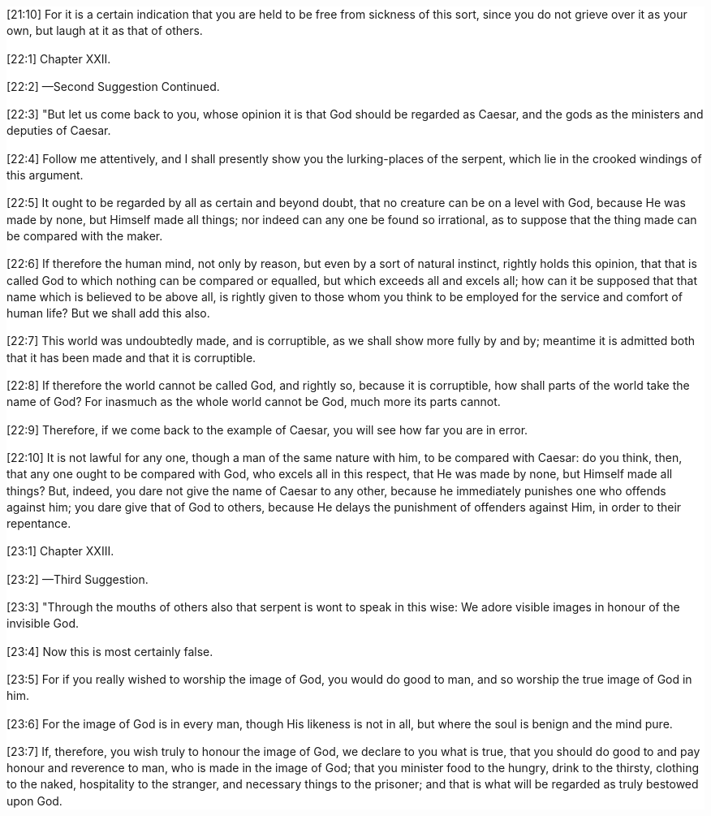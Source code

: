 [21:10] For it is a certain indication that you are held to be free from sickness of this sort, since you do not grieve over it as your own, but laugh at it as that of others.

[22:1] Chapter XXII.

[22:2] —Second Suggestion Continued.

[22:3] "But let us come back to you, whose opinion it is that God should be regarded as Caesar, and the gods as the ministers and deputies of Caesar.

[22:4] Follow me attentively, and I shall presently show you the lurking-places of the serpent, which lie in the crooked windings of this argument.

[22:5] It ought to be regarded by all as certain and beyond doubt, that no creature can be on a level with God, because He was made by none, but Himself made all things; nor indeed can any one be found so irrational, as to suppose that the thing made can be compared with the maker.

[22:6] If therefore the human mind, not only by reason, but even by a sort of natural instinct, rightly holds this opinion, that that is called God to which nothing can be compared or equalled, but which exceeds all and excels all; how can it be supposed that that name which is believed to be above all, is rightly given to those whom you think to be employed for the service and comfort of human life? But we shall add this also.

[22:7] This world was undoubtedly made, and is corruptible, as we shall show more fully by and by; meantime it is admitted both that it has been made and that it is corruptible.

[22:8] If therefore the world cannot be called God, and rightly so, because it is corruptible, how shall parts of the world take the name of God? For inasmuch as the whole world cannot be God, much more its parts cannot.

[22:9] Therefore, if we come back to the example of Caesar, you will see how far you are in error.

[22:10] It is not lawful for any one, though a man of the same nature with him, to be compared with Caesar: do you think, then, that any one ought to be compared with God, who excels all in this respect, that He was made by none, but Himself made all things? But, indeed, you dare not give the name of Caesar to any other, because he immediately punishes one who offends against him; you dare give that of God to others, because He delays the punishment of offenders against Him, in order to their repentance.

[23:1] Chapter XXIII.

[23:2] —Third Suggestion.

[23:3] "Through the mouths of others also that serpent is wont to speak in this wise: We adore visible images in honour of the invisible God.

[23:4] Now this is most certainly false.

[23:5] For if you really wished to worship the image of God, you would do good to man, and so worship the true image of God in him.

[23:6] For the image of God is in every man, though His likeness is not in all, but where the soul is benign and the mind pure.

[23:7] If, therefore, you wish truly to honour the image of God, we declare to you what is true, that you should do good to and pay honour and reverence to man, who is made in the image of God; that you minister food to the hungry, drink to the thirsty, clothing to the naked, hospitality to the stranger, and necessary things to the prisoner; and that is what will be regarded as truly bestowed upon God.
